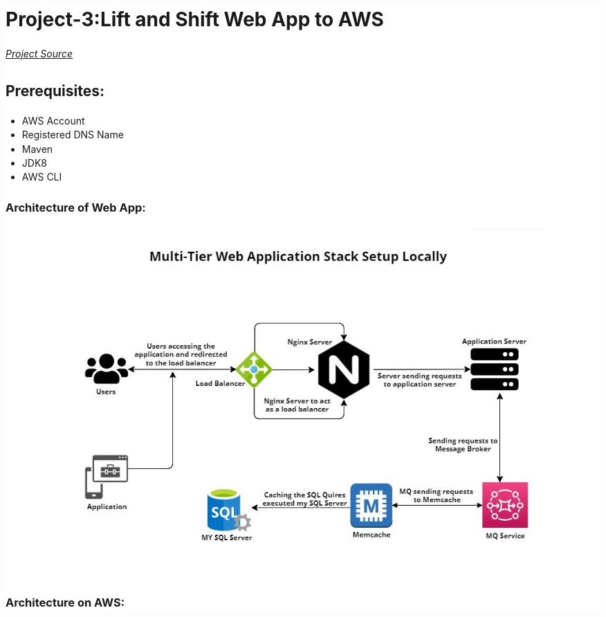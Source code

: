 ﻿# Project-3:Lift and Shift Web App to AWS

[*Project Source*](https://www.udemy.com/course/devopsprojects/?src=sac&kw=devops+projects)

## Prerequisites:
 * AWS Account
 * Registered DNS Name
 * Maven
 * JDK8
 * AWS CLI

### Architecture of Web App:
<div align="center">
   <div align="center">
    <img src="images/Project3_Multi Tier Web Application Stack Setup Locally.jpg" width='700'/>
  </div>
</div>
</br>

### Architecture on AWS:
<div align="center">
   <div align="center">